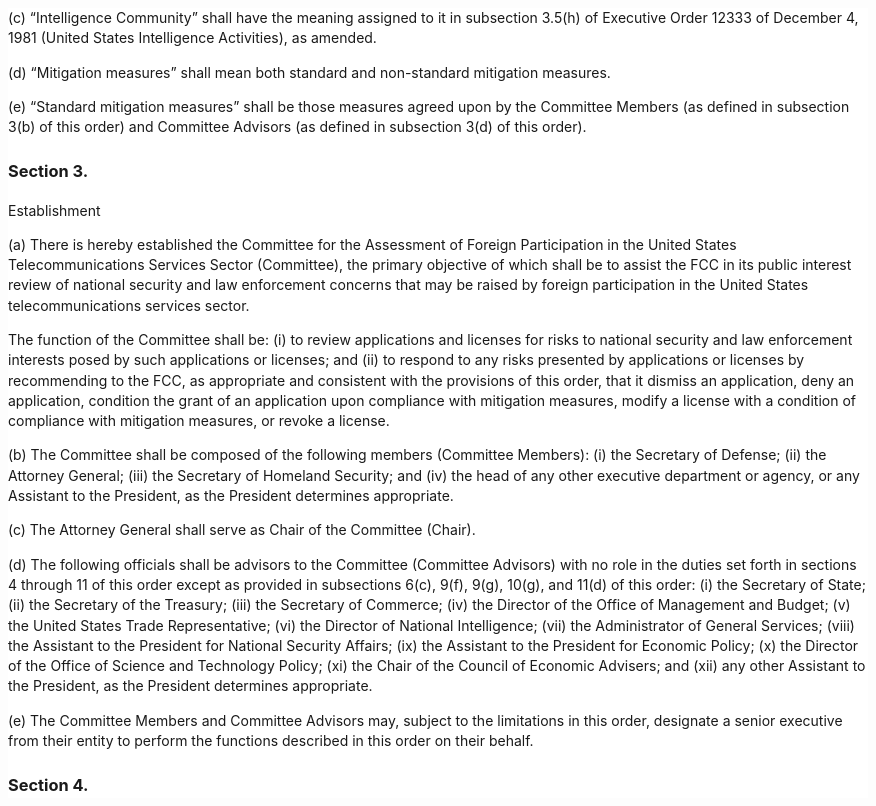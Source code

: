 (c) “Intelligence Community” shall have the meaning assigned to it in subsection 3.5(h) of Executive Order 12333 of December 4, 1981 (United States Intelligence Activities), as amended.

(d) “Mitigation measures” shall mean both standard and non-standard mitigation measures.

(e) “Standard mitigation measures” shall be those measures agreed upon by the Committee Members (as defined in subsection 3(b) of this order) and Committee Advisors (as defined in subsection 3(d) of this order).
### Section 3.

Establishment

(a) There is hereby established the Committee for the Assessment of Foreign Participation in the United States Telecommunications Services Sector (Committee), the primary objective of which shall be to assist the FCC in its public interest review of national security and law enforcement concerns that may be raised by foreign participation in the United States telecommunications services sector.

The function of the Committee shall be:
    (i) to review applications and licenses for risks to national security and law enforcement interests posed by such applications or licenses; and
    (ii) to respond to any risks presented by applications or licenses by recommending to the FCC, as appropriate and consistent with the provisions of this order, that it dismiss an application, deny an application, condition the grant of an application upon compliance with mitigation measures, modify a license with a condition of compliance with mitigation measures, or revoke a license.

(b) The Committee shall be composed of the following members (Committee Members):
    (i) the Secretary of Defense;
    (ii) the Attorney General;
    (iii) the Secretary of Homeland Security; and
    (iv) the head of any other executive department or agency, or any Assistant to the President, as the President determines appropriate.

(c) The Attorney General shall serve as Chair of the Committee (Chair).

(d) The following officials shall be advisors to the Committee (Committee Advisors) with no role in the duties set forth in sections 4 through 11 of this order except as provided in subsections 6(c), 9(f), 9(g), 10(g), and 11(d) of this order:
    (i) the Secretary of State;
    (ii) the Secretary of the Treasury;
    (iii) the Secretary of Commerce;
    (iv) the Director of the Office of Management and Budget;
    (v) the United States Trade Representative;
    (vi) the Director of National Intelligence;
    (vii) the Administrator of General Services;
    (viii) the Assistant to the President for National Security Affairs;
    (ix) the Assistant to the President for Economic Policy;
    (x) the Director of the Office of Science and Technology Policy;
    (xi) the Chair of the Council of Economic Advisers; and
    (xii) any other Assistant to the President, as the President determines appropriate.

(e) The Committee Members and Committee Advisors may, subject to the limitations in this order, designate a senior executive from their entity to perform the functions described in this order on their behalf.
### Section 4.
